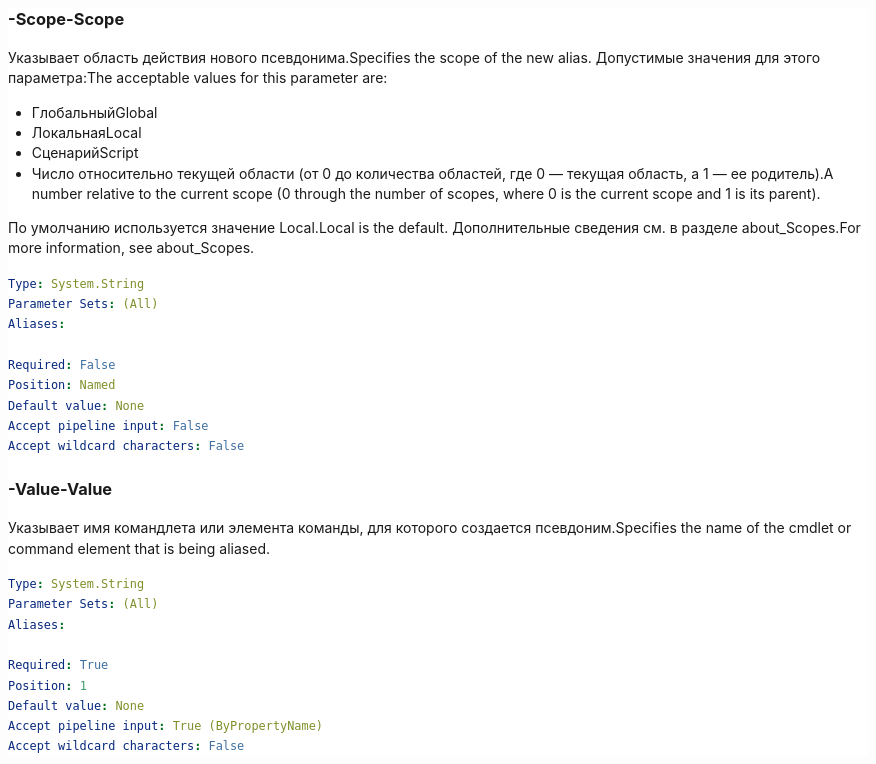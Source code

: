 ### <span data-ttu-id="22351-142">-Scope</span><span class="sxs-lookup"><span data-stu-id="22351-142">-Scope</span></span>
<span data-ttu-id="22351-143">Указывает область действия нового псевдонима.</span><span class="sxs-lookup"><span data-stu-id="22351-143">Specifies the scope of the new alias.</span></span>
<span data-ttu-id="22351-144">Допустимые значения для этого параметра:</span><span class="sxs-lookup"><span data-stu-id="22351-144">The acceptable values for this parameter are:</span></span>

- <span data-ttu-id="22351-145">Глобальный</span><span class="sxs-lookup"><span data-stu-id="22351-145">Global</span></span>
- <span data-ttu-id="22351-146">Локальная</span><span class="sxs-lookup"><span data-stu-id="22351-146">Local</span></span>
- <span data-ttu-id="22351-147">Сценарий</span><span class="sxs-lookup"><span data-stu-id="22351-147">Script</span></span>
- <span data-ttu-id="22351-148">Число относительно текущей области (от 0 до количества областей, где 0 — текущая область, а 1 — ее родитель).</span><span class="sxs-lookup"><span data-stu-id="22351-148">A number relative to the current scope (0 through the number of scopes, where 0 is the current scope and 1 is its parent).</span></span>

<span data-ttu-id="22351-149">По умолчанию используется значение Local.</span><span class="sxs-lookup"><span data-stu-id="22351-149">Local is the default.</span></span>
<span data-ttu-id="22351-150">Дополнительные сведения см. в разделе about_Scopes.</span><span class="sxs-lookup"><span data-stu-id="22351-150">For more information, see about_Scopes.</span></span>

```yaml
Type: System.String
Parameter Sets: (All)
Aliases:

Required: False
Position: Named
Default value: None
Accept pipeline input: False
Accept wildcard characters: False
```

### <span data-ttu-id="22351-151">-Value</span><span class="sxs-lookup"><span data-stu-id="22351-151">-Value</span></span>
<span data-ttu-id="22351-152">Указывает имя командлета или элемента команды, для которого создается псевдоним.</span><span class="sxs-lookup"><span data-stu-id="22351-152">Specifies the name of the cmdlet or command element that is being aliased.</span></span>

```yaml
Type: System.String
Parameter Sets: (All)
Aliases:

Required: True
Position: 1
Default value: None
Accept pipeline input: True (ByPropertyName)
Accept wildcard characters: False
```
